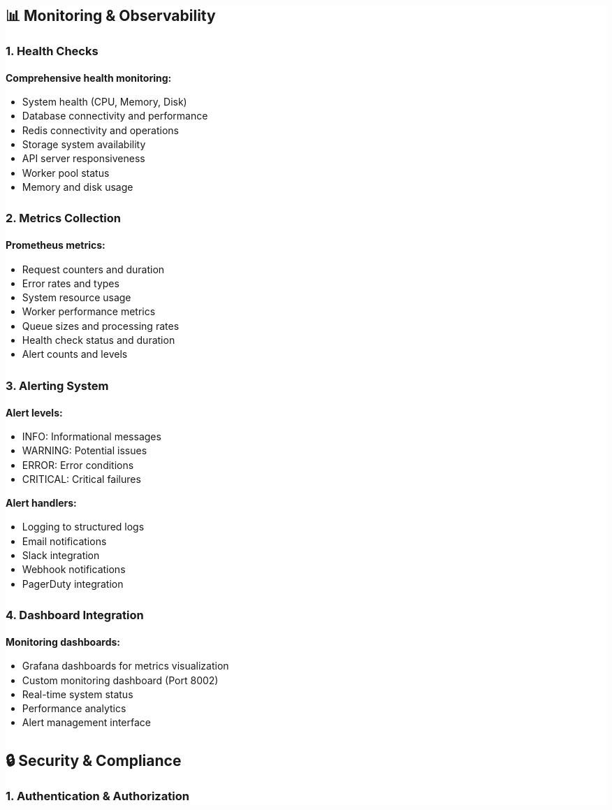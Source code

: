 ## 📊 Monitoring & Observability

### 1. Health Checks

**Comprehensive health monitoring:**
- System health (CPU, Memory, Disk)
- Database connectivity and performance
- Redis connectivity and operations
- Storage system availability
- API server responsiveness
- Worker pool status
- Memory and disk usage

### 2. Metrics Collection

**Prometheus metrics:**
- Request counters and duration
- Error rates and types
- System resource usage
- Worker performance metrics
- Queue sizes and processing rates
- Health check status and duration
- Alert counts and levels

### 3. Alerting System

**Alert levels:**
- INFO: Informational messages
- WARNING: Potential issues
- ERROR: Error conditions
- CRITICAL: Critical failures

**Alert handlers:**
- Logging to structured logs
- Email notifications
- Slack integration
- Webhook notifications
- PagerDuty integration

### 4. Dashboard Integration

**Monitoring dashboards:**
- Grafana dashboards for metrics visualization
- Custom monitoring dashboard (Port 8002)
- Real-time system status
- Performance analytics
- Alert management interface

## 🔒 Security & Compliance

### 1. Authentication & Authorization
